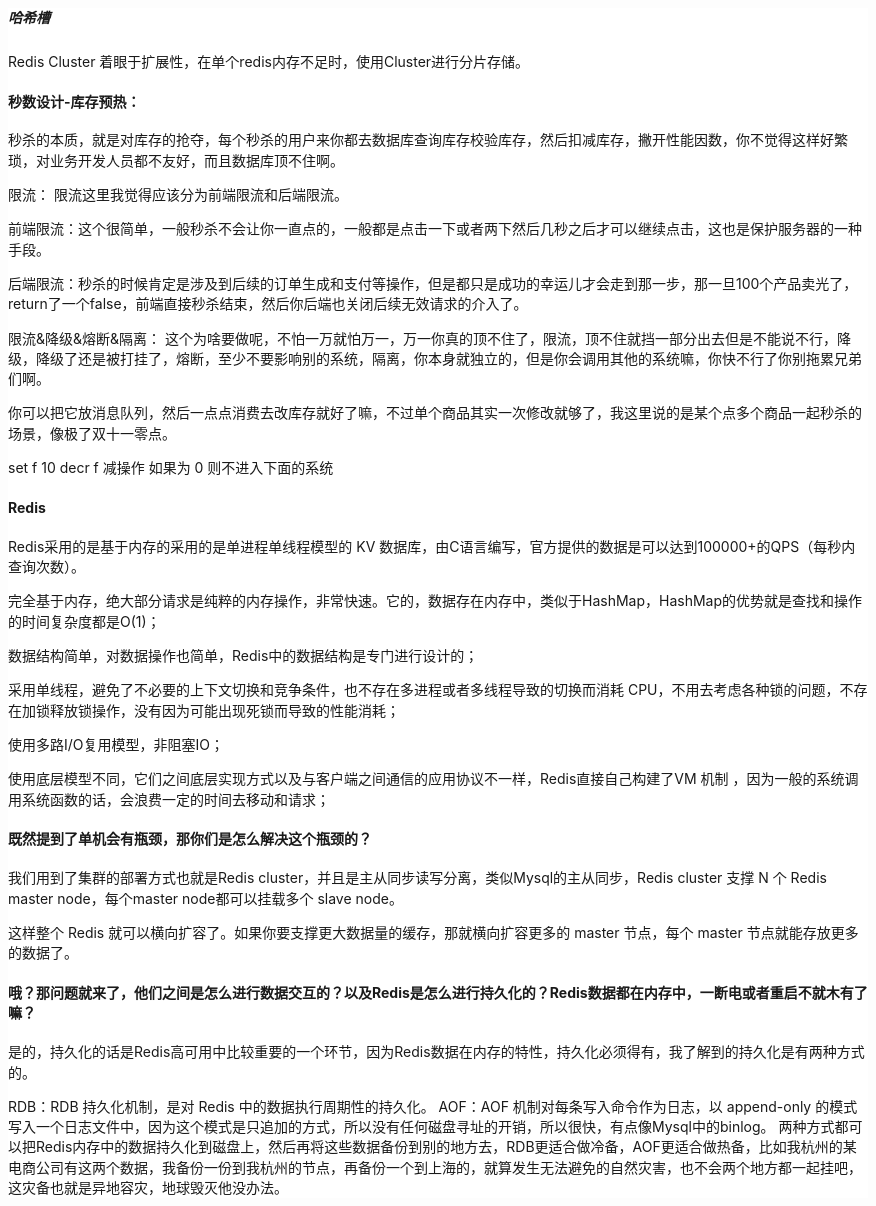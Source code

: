 ##### 哈希槽
Redis Cluster 着眼于扩展性，在单个redis内存不足时，使用Cluster进行分片存储。

#### 秒数设计-库存预热：
秒杀的本质，就是对库存的抢夺，每个秒杀的用户来你都去数据库查询库存校验库存，然后扣减库存，撇开性能因数，你不觉得这样好繁琐，对业务开发人员都不友好，而且数据库顶不住啊。

限流：
限流这里我觉得应该分为前端限流和后端限流。

前端限流：这个很简单，一般秒杀不会让你一直点的，一般都是点击一下或者两下然后几秒之后才可以继续点击，这也是保护服务器的一种手段。

后端限流：秒杀的时候肯定是涉及到后续的订单生成和支付等操作，但是都只是成功的幸运儿才会走到那一步，那一旦100个产品卖光了，return了一个false，前端直接秒杀结束，然后你后端也关闭后续无效请求的介入了。

限流&降级&熔断&隔离：
这个为啥要做呢，不怕一万就怕万一，万一你真的顶不住了，限流，顶不住就挡一部分出去但是不能说不行，降级，降级了还是被打挂了，熔断，至少不要影响别的系统，隔离，你本身就独立的，但是你会调用其他的系统嘛，你快不行了你别拖累兄弟们啊。



你可以把它放消息队列，然后一点点消费去改库存就好了嘛，不过单个商品其实一次修改就够了，我这里说的是某个点多个商品一起秒杀的场景，像极了双十一零点。

set  f   10
decr f  减操作
如果为 0 则不进入下面的系统


#### Redis

Redis采用的是基于内存的采用的是单进程单线程模型的 KV 数据库，由C语言编写，官方提供的数据是可以达到100000+的QPS（每秒内查询次数）。

完全基于内存，绝大部分请求是纯粹的内存操作，非常快速。它的，数据存在内存中，类似于HashMap，HashMap的优势就是查找和操作的时间复杂度都是O(1)；

数据结构简单，对数据操作也简单，Redis中的数据结构是专门进行设计的；

采用单线程，避免了不必要的上下文切换和竞争条件，也不存在多进程或者多线程导致的切换而消耗 CPU，不用去考虑各种锁的问题，不存在加锁释放锁操作，没有因为可能出现死锁而导致的性能消耗；

使用多路I/O复用模型，非阻塞IO；

使用底层模型不同，它们之间底层实现方式以及与客户端之间通信的应用协议不一样，Redis直接自己构建了VM 机制 ，因为一般的系统调用系统函数的话，会浪费一定的时间去移动和请求；


#### 既然提到了单机会有瓶颈，那你们是怎么解决这个瓶颈的？
我们用到了集群的部署方式也就是Redis cluster，并且是主从同步读写分离，类似Mysql的主从同步，Redis cluster 支撑 N 个 Redis master node，每个master node都可以挂载多个 slave node。

这样整个 Redis 就可以横向扩容了。如果你要支撑更大数据量的缓存，那就横向扩容更多的 master 节点，每个 master 节点就能存放更多的数据了。


#### 哦？那问题就来了，他们之间是怎么进行数据交互的？以及Redis是怎么进行持久化的？Redis数据都在内存中，一断电或者重启不就木有了嘛？
是的，持久化的话是Redis高可用中比较重要的一个环节，因为Redis数据在内存的特性，持久化必须得有，我了解到的持久化是有两种方式的。

RDB：RDB 持久化机制，是对 Redis 中的数据执行周期性的持久化。
AOF：AOF 机制对每条写入命令作为日志，以 append-only 的模式写入一个日志文件中，因为这个模式是只追加的方式，所以没有任何磁盘寻址的开销，所以很快，有点像Mysql中的binlog。
两种方式都可以把Redis内存中的数据持久化到磁盘上，然后再将这些数据备份到别的地方去，RDB更适合做冷备，AOF更适合做热备，比如我杭州的某电商公司有这两个数据，我备份一份到我杭州的节点，再备份一个到上海的，就算发生无法避免的自然灾害，也不会两个地方都一起挂吧，这灾备也就是异地容灾，地球毁灭他没办法。



